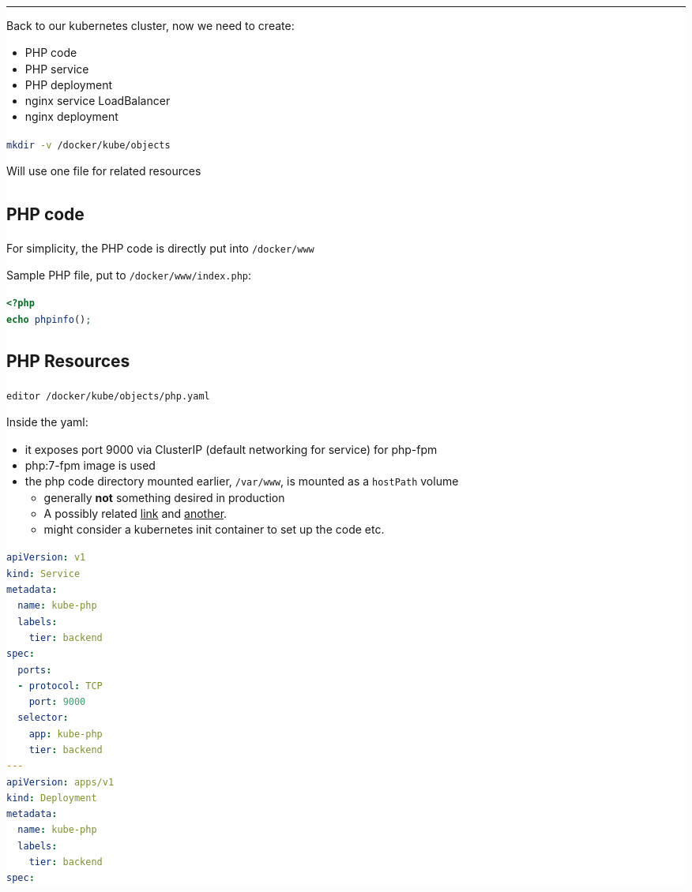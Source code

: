 ```conf
```

---

Back to our kubernetes cluster, now we need to create:

* PHP code
* PHP service
* PHP deployment
* nginx service LoadBalancer
* nginx deployment

```bash
mkdir -v /docker/kube/objects
```

Will use one file for related resources

## PHP code

For simplicity, the PHP code is directly put into `/docker/www`

Sample PHP file, put to `/docker/www/index.php`:

```php
<?php
echo phpinfo();
```

## PHP Resources

```bash
editor /docker/kube/objects/php.yaml
```

Inside the yaml:

* it exposes port 9000 via ClusterIP (default networking for service) for php-fpm
* php:7-fpm image is used
* the php code directory mounted earlier, `/var/www`, is mounted as a `hostPath` volume
  * generally **not** something desired in production
  * A possibly related [link](https://stackoverflow.com/questions/46738296/multiple-kubernetes-pods-sharing-the-same-host-path-pvc-will-duplicate-output) and [another](https://github.com/kubernetes/community/blob/master/contributors/design-proposals/scheduling/resources.md).
  * might consider a kubernetes init container to set up the code etc.


```yaml
apiVersion: v1
kind: Service
metadata:
  name: kube-php
  labels:
    tier: backend
spec:
  ports:
  - protocol: TCP 
    port: 9000
  selector:
    app: kube-php
    tier: backend
---
apiVersion: apps/v1
kind: Deployment
metadata:
  name: kube-php
  labels:
    tier: backend
spec:
```